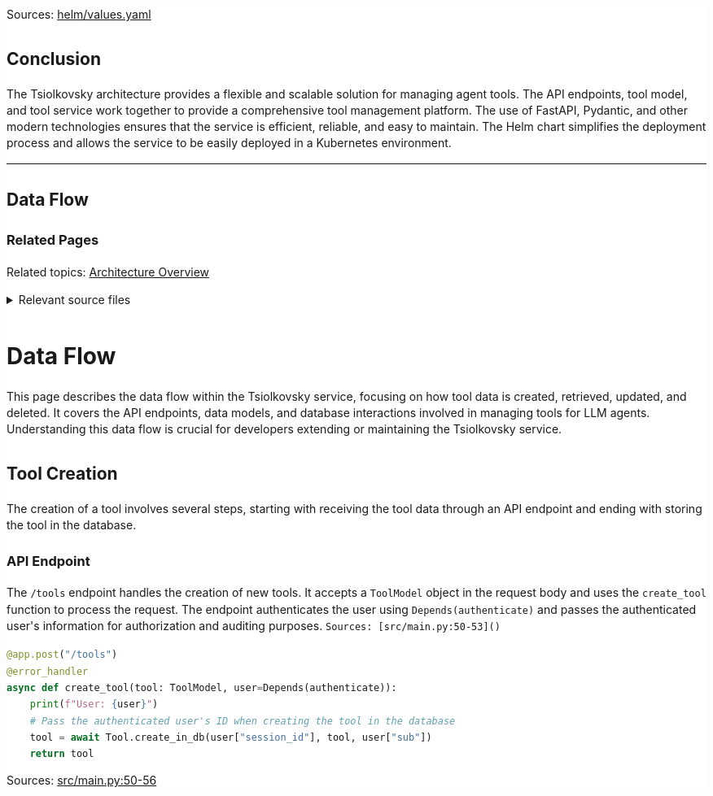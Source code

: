 Sources: [helm/values.yaml]()

## Conclusion

The Tsiolkovsky architecture provides a flexible and scalable solution for managing agent tools. The API endpoints, tool model, and tool service work together to provide a comprehensive tool management platform. The use of FastAPI, Pydantic, and other modern technologies ensures that the service is efficient, reliable, and easy to maintain. The Helm chart simplifies the deployment process and allows the service to be easily deployed in a Kubernetes environment.


---

<a id='data-flow'></a>

## Data Flow

### Related Pages

Related topics: [Architecture Overview](#arch-overview)

<details><summary>Relevant source files</summary></details>

# Data Flow

This page describes the data flow within the Tsiolkovsky service, focusing on how tool data is created, retrieved, updated, and deleted. It covers the API endpoints, data models, and database interactions involved in managing tools for LLM agents. Understanding this data flow is crucial for developers extending or maintaining the Tsiolkovsky service.

## Tool Creation

The creation of a tool involves several steps, starting with receiving the tool data through an API endpoint and ending with storing the tool in the database.

### API Endpoint

The `/tools` endpoint handles the creation of new tools. It accepts a `ToolModel` object in the request body and uses the `create_tool` function to process the request. The endpoint authenticates the user using `Depends(authenticate)` and passes the authenticated user's information for authorization and auditing purposes. `Sources: [src/main.py:50-53]()`

```python
@app.post("/tools")
@error_handler
async def create_tool(tool: ToolModel, user=Depends(authenticate)):
    print(f"User: {user}")
    # Pass the authenticated user's ID when creating the tool in the database
    tool = await Tool.create_in_db(user["session_id"], tool, user["sub"])
    return tool
```
Sources: [src/main.py:50-56]()
